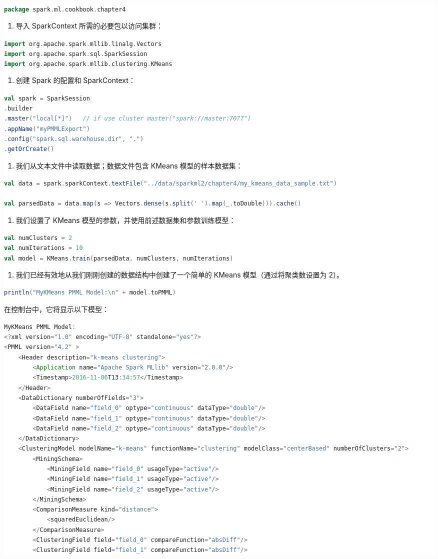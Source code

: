 ```scala
package spark.ml.cookbook.chapter4
```

1.  导入 SparkContext 所需的必要包以访问集群：

```scala
import org.apache.spark.mllib.linalg.Vectors
import org.apache.spark.sql.SparkSession
import org.apache.spark.mllib.clustering.KMeans
```

1.  创建 Spark 的配置和 SparkContext：

```scala
val spark = SparkSession
.builder
.master("local[*]")   // if use cluster master("spark://master:7077")
.appName("myPMMLExport")
.config("spark.sql.warehouse.dir", ".")
.getOrCreate()
```

1.  我们从文本文件中读取数据；数据文件包含 KMeans 模型的样本数据集：

```scala
val data = spark.sparkContext.textFile("../data/sparkml2/chapter4/my_kmeans_data_sample.txt")

val parsedData = data.map(s => Vectors.dense(s.split(' ').map(_.toDouble))).cache()
```

1.  我们设置了 KMeans 模型的参数，并使用前述数据集和参数训练模型：

```scala
val numClusters = 2
val numIterations = 10
val model = KMeans.train(parsedData, numClusters, numIterations)
```

1.  我们已经有效地从我们刚刚创建的数据结构中创建了一个简单的 KMeans 模型（通过将聚类数设置为 2）。

```scala
println("MyKMeans PMML Model:\n" + model.toPMML)
```

在控制台中，它将显示以下模型：

```scala
MyKMeans PMML Model:
<?xml version="1.0" encoding="UTF-8" standalone="yes"?>
<PMML version="4.2" >
    <Header description="k-means clustering">
        <Application name="Apache Spark MLlib" version="2.0.0"/>
        <Timestamp>2016-11-06T13:34:57</Timestamp>
    </Header>
    <DataDictionary numberOfFields="3">
        <DataField name="field_0" optype="continuous" dataType="double"/>
        <DataField name="field_1" optype="continuous" dataType="double"/>
        <DataField name="field_2" optype="continuous" dataType="double"/>
    </DataDictionary>
    <ClusteringModel modelName="k-means" functionName="clustering" modelClass="centerBased" numberOfClusters="2">
        <MiningSchema>
            <MiningField name="field_0" usageType="active"/>
            <MiningField name="field_1" usageType="active"/>
            <MiningField name="field_2" usageType="active"/>
        </MiningSchema>
        <ComparisonMeasure kind="distance">
            <squaredEuclidean/>
        </ComparisonMeasure>
        <ClusteringField field="field_0" compareFunction="absDiff"/>
        <ClusteringField field="field_1" compareFunction="absDiff"/>
```